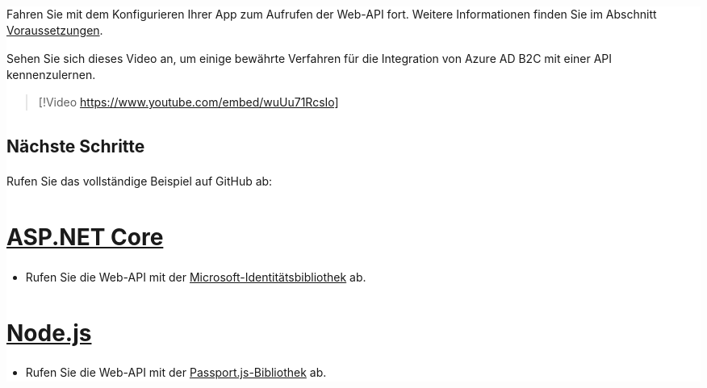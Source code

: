 Fahren Sie mit dem Konfigurieren Ihrer App zum Aufrufen der Web-API fort. Weitere Informationen finden Sie im Abschnitt [Voraussetzungen](#prerequisites).

Sehen Sie sich dieses Video an, um einige bewährte Verfahren für die Integration von Azure AD B2C mit einer API kennenzulernen.

>[!Video https://www.youtube.com/embed/wuUu71RcsIo]

## <a name="next-steps"></a>Nächste Schritte

Rufen Sie das vollständige Beispiel auf GitHub ab:

# <a name="aspnet-core"></a>[ASP.NET Core](#tab/csharpclient)
* Rufen Sie die Web-API mit der [Microsoft-Identitätsbibliothek](https://github.com/Azure-Samples/active-directory-aspnetcore-webapp-openidconnect-v2/tree/master/4-WebApp-your-API/4-2-B2C/TodoListService) ab.

# <a name="nodejs"></a>[Node.js](#tab/nodejsgeneric)
* Rufen Sie die Web-API mit der [Passport.js-Bibliothek](https://github.com/Azure-Samples/active-directory-b2c-javascript-nodejs-webapi) ab.
